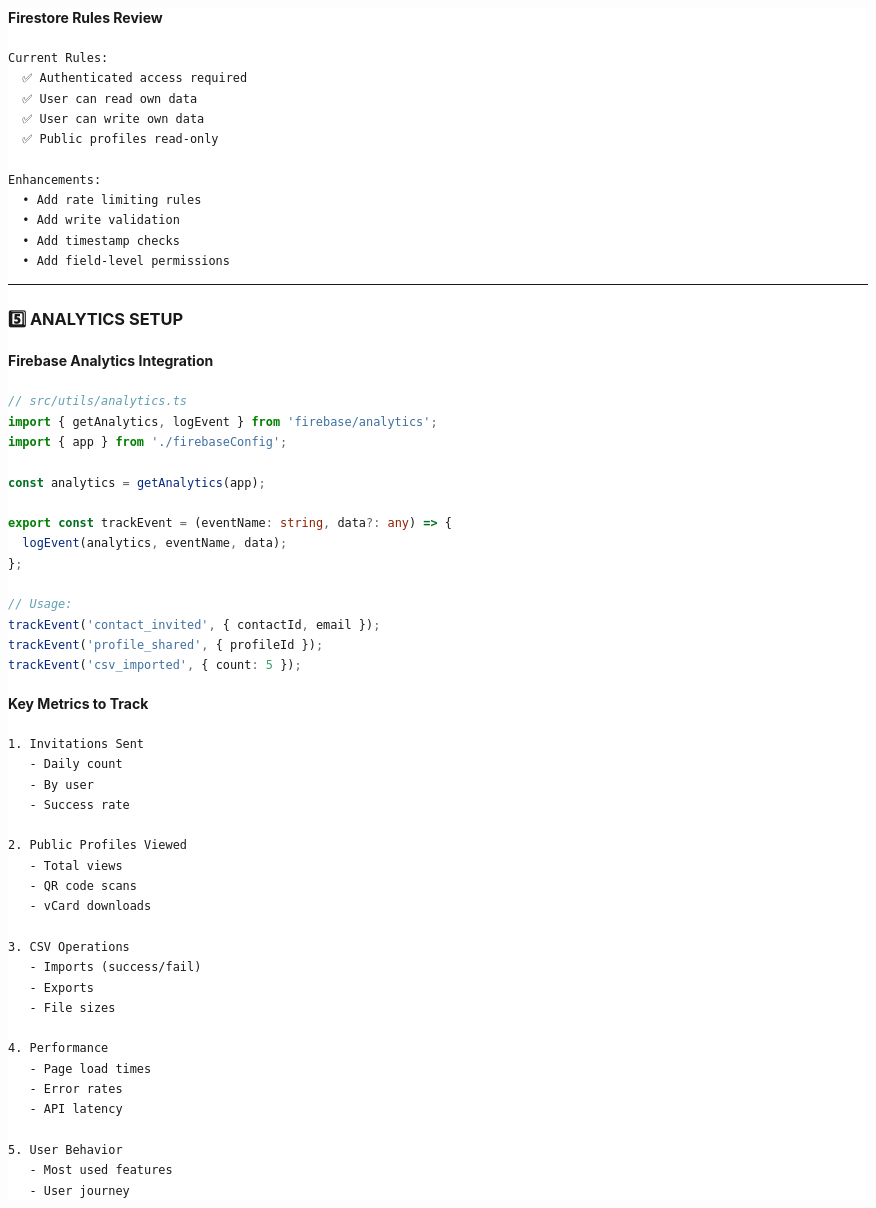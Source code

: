 ```typescript
```

#### Firestore Rules Review
```
Current Rules:
  ✅ Authenticated access required
  ✅ User can read own data
  ✅ User can write own data
  ✅ Public profiles read-only

Enhancements:
  • Add rate limiting rules
  • Add write validation
  • Add timestamp checks
  • Add field-level permissions
```

---

### 5️⃣ ANALYTICS SETUP

#### Firebase Analytics Integration
```typescript
// src/utils/analytics.ts
import { getAnalytics, logEvent } from 'firebase/analytics';
import { app } from './firebaseConfig';

const analytics = getAnalytics(app);

export const trackEvent = (eventName: string, data?: any) => {
  logEvent(analytics, eventName, data);
};

// Usage:
trackEvent('contact_invited', { contactId, email });
trackEvent('profile_shared', { profileId });
trackEvent('csv_imported', { count: 5 });
```

#### Key Metrics to Track
```
1. Invitations Sent
   - Daily count
   - By user
   - Success rate

2. Public Profiles Viewed
   - Total views
   - QR code scans
   - vCard downloads

3. CSV Operations
   - Imports (success/fail)
   - Exports
   - File sizes

4. Performance
   - Page load times
   - Error rates
   - API latency

5. User Behavior
   - Most used features
   - User journey
```